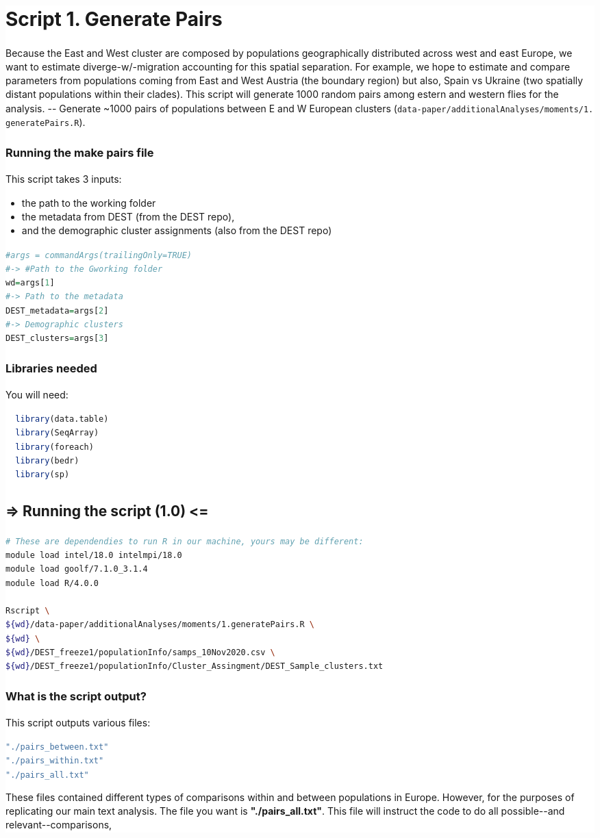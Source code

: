 # Script 1. Generate Pairs
Because the East and West cluster are composed by  populations geographically distributed across west and east Europe, we want to estimate diverge-w/-migration accounting for this spatial separation. For example, we hope to estimate and compare parameters from populations coming from East and West Austria (the boundary region) but also, Spain vs Ukraine (two spatially distant populations within their clades). This script will generate 1000 random pairs among estern and western flies for the analysis. -- Generate ~1000 pairs of populations between E and W European clusters (`data-paper/additionalAnalyses/moments/1.generatePairs.R`).

### Running the make pairs file
This script takes 3 inputs: 
* the path to the working folder
* the metadata from DEST (from the DEST repo), 
* and the demographic cluster assignments (also from the DEST repo)
```R
#args = commandArgs(trailingOnly=TRUE)
#-> #Path to the Gworking folder
wd=args[1]
#-> Path to the metadata
DEST_metadata=args[2]
#-> Demographic clusters
DEST_clusters=args[3]
```

### Libraries needed
You will need:
```R
  library(data.table)
  library(SeqArray)
  library(foreach)
  library(bedr)
  library(sp)
```
## => Running the script (1.0) <=

```bash
# These are dependendies to run R in our machine, yours may be different:
module load intel/18.0 intelmpi/18.0  
module load goolf/7.1.0_3.1.4  
module load R/4.0.0

Rscript \
${wd}/data-paper/additionalAnalyses/moments/1.generatePairs.R \
${wd} \
${wd}/DEST_freeze1/populationInfo/samps_10Nov2020.csv \
${wd}/DEST_freeze1/populationInfo/Cluster_Assingment/DEST_Sample_clusters.txt
```

### What is the script output?
This script outputs various files:
```R
"./pairs_between.txt"
"./pairs_within.txt"
"./pairs_all.txt"
``` 
These files contained different types of comparisons within and between populations in Europe. However, for the purposes of replicating our main text analysis. The file you want is **"./pairs_all.txt"**. This file will instruct the code to do all possible--and relevant--comparisons, 
